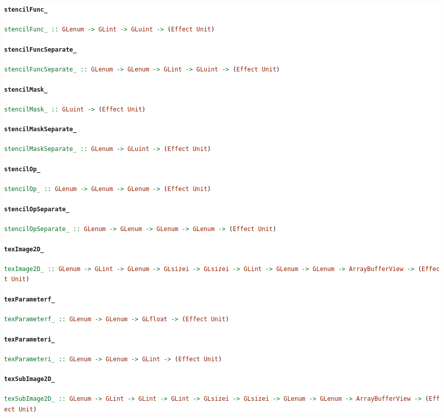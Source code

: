 #### `stencilFunc_`

```purescript
stencilFunc_ :: GLenum -> GLint -> GLuint -> (Effect Unit)
```

#### `stencilFuncSeparate_`

```purescript
stencilFuncSeparate_ :: GLenum -> GLenum -> GLint -> GLuint -> (Effect Unit)
```

#### `stencilMask_`

```purescript
stencilMask_ :: GLuint -> (Effect Unit)
```

#### `stencilMaskSeparate_`

```purescript
stencilMaskSeparate_ :: GLenum -> GLuint -> (Effect Unit)
```

#### `stencilOp_`

```purescript
stencilOp_ :: GLenum -> GLenum -> GLenum -> (Effect Unit)
```

#### `stencilOpSeparate_`

```purescript
stencilOpSeparate_ :: GLenum -> GLenum -> GLenum -> GLenum -> (Effect Unit)
```

#### `texImage2D_`

```purescript
texImage2D_ :: GLenum -> GLint -> GLenum -> GLsizei -> GLsizei -> GLint -> GLenum -> GLenum -> ArrayBufferView -> (Effect Unit)
```

#### `texParameterf_`

```purescript
texParameterf_ :: GLenum -> GLenum -> GLfloat -> (Effect Unit)
```

#### `texParameteri_`

```purescript
texParameteri_ :: GLenum -> GLenum -> GLint -> (Effect Unit)
```

#### `texSubImage2D_`

```purescript
texSubImage2D_ :: GLenum -> GLint -> GLint -> GLint -> GLsizei -> GLsizei -> GLenum -> GLenum -> ArrayBufferView -> (Effect Unit)
```
